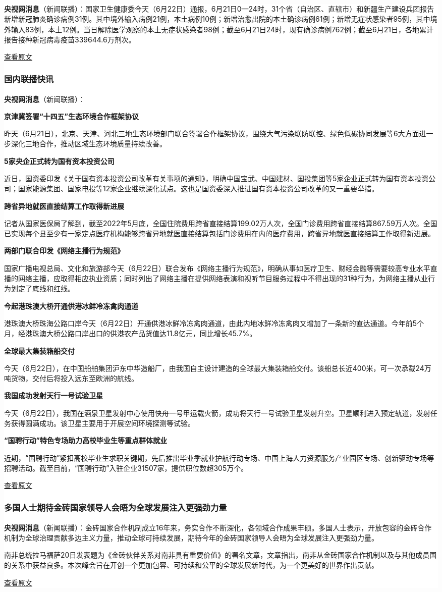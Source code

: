 **央视网消息**（新闻联播）：国家卫生健康委今天（6月22日）通报，6月21日0—24时，31个省（自治区、直辖市）和新疆生产建设兵团报告新增新冠肺炎确诊病例31例。其中境外输入病例21例，本土病例10例；新增治愈出院的本土确诊病例61例；新增无症状感染者95例，其中境外输入83例，本土12例。当日解除医学观察的本土无症状感染者98例；截至6月21日24时，现有确诊病例762例；截至6月21日，各地累计报告接种新冠病毒疫苗339644.6万剂次。


[查看原文](https://tv.cctv.com/2022/06/22/VIDEeherXFE5vsLdVp8hWh9Q220622.shtml)

### 国内联播快讯

**央视网消息**（新闻联播）：

**京津冀签署“十四五”生态环境合作框架协议**

昨天（6月21日），北京、天津、河北三地生态环境部门联合签署合作框架协议，围绕大气污染联防联控、绿色低碳协同发展等6大方面进一步深化三地合作，推动区域生态环境质量持续改善。

**5家央企正式转为国有资本投资公司**

近日，国资委印发《关于国有资本投资公司改革有关事项的通知》，明确中国宝武、中国建材、国投集团等5家企业正式转为国有资本投资公司；国家能源集团、国家电投等12家企业继续深化试点。这也是国资委深入推进国有资本投资公司改革的又一重要举措。

**跨省异地就医直接结算工作取得新进展**

记者从国家医保局了解到，截至2022年5月底，全国住院费用跨省直接结算199.02万人次，全国门诊费用跨省直接结算867.59万人次。全国已实现每个县至少有一家定点医疗机构能够跨省异地就医直接结算包括门诊费用在内的医疗费用，跨省异地就医直接结算工作取得新进展。

**两部门联合印发《网络主播行为规范》**

国家广播电视总局、文化和旅游部今天（6月22日）联合发布《网络主播行为规范》，明确从事如医疗卫生、财经金融等需要较高专业水平直播的网络主播，应取得相应执业资质；同时列出了网络主播在提供网络表演和视听节目服务过程中不得出现的31种行为，为网络主播从业行为划定了底线和红线。

**今起港珠澳大桥开通供港冰鲜冷冻禽肉通道**

港珠澳大桥珠海公路口岸今天（6月22日）开通供港冰鲜冷冻禽肉通道，由此内地冰鲜冷冻禽肉又增加了一条新的直达通道。今年前5个月，经港珠澳大桥公路口岸出口的供港农产品货值达11.8亿元，同比增长45.7%。

**全球最大集装箱船交付**

今天（6月22日），在中国船舶集团沪东中华造船厂，由我国自主设计建造的全球最大集装箱船交付。该船总长近400米，可一次承载24万吨货物，交付后将投入远东至欧洲的航线。

**我国成功发射天行一号试验卫星**

今天（6月22日），我国在酒泉卫星发射中心使用快舟一号甲运载火箭，成功将天行一号试验卫星发射升空。卫星顺利进入预定轨道，发射任务获得圆满成功。该卫星主要用于开展空间环境探测等试验。

**“国聘行动”特色专场助力高校毕业生等重点群体就业**

近期，“国聘行动”紧扣高校毕业生求职关键期，先后推出毕业季就业护航行动专场、中国上海人力资源服务产业园区专场、创新驱动专场等招聘活动。截至目前，“国聘行动”入驻企业31507家，提供职位数超305万个。


[查看原文](https://tv.cctv.com/2022/06/22/VIDEHPs8zrLwRBZy3VBYo2Yv220622.shtml)

### 多国人士期待金砖国家领导人会晤为全球发展注入更强劲力量

**央视网消息**（新闻联播）：金砖国家合作机制成立16年来，务实合作不断深化，各领域合作成果丰硕。多国人士表示，开放包容的金砖合作机制为全球治理贡献多边主义力量，推动全球可持续发展，期待今年的金砖国家领导人会晤为全球发展注入更强劲力量。

南非总统拉马福萨20日发表题为《金砖伙伴关系对南非具有重要价值》的署名文章，文章指出，南非从金砖国家合作机制以及与其他成员国的关系中获益良多。本次峰会旨在开创一个更加包容、可持续和公平的全球发展新时代，为一个更美好的世界作出贡献。


[查看原文](https://tv.cctv.com/2022/06/22/VIDEacbp16kNMw8pBH2osVZh220622.shtml)
